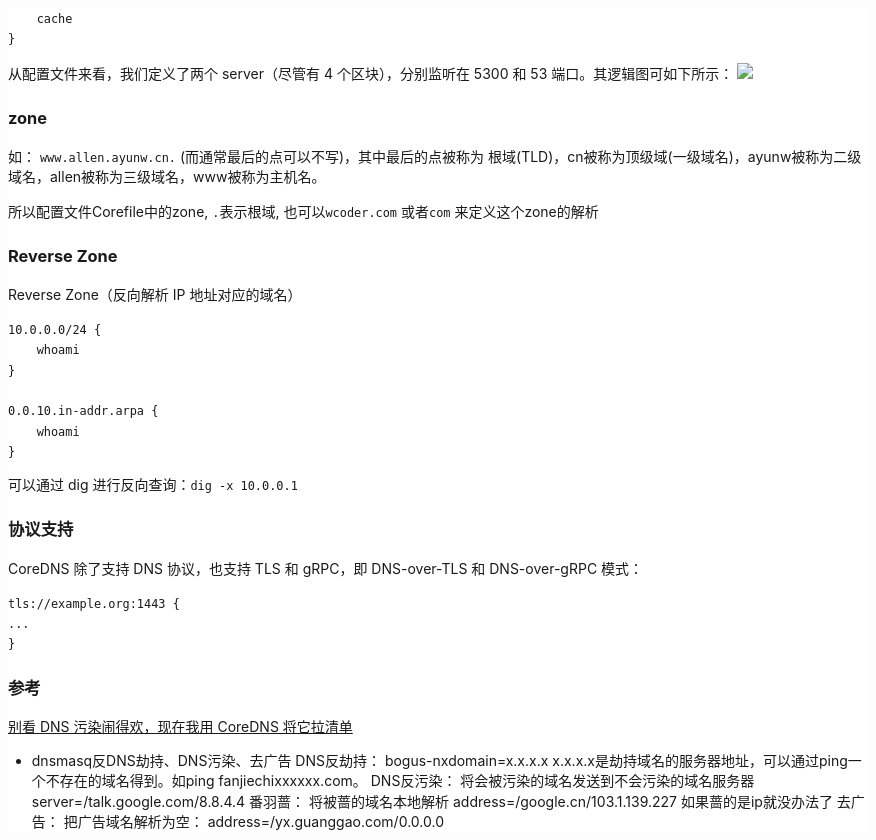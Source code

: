 ```
    cache
}
```
从配置文件来看，我们定义了两个 server（尽管有 4 个区块），分别监听在 5300 和 53 端口。其逻辑图可如下所示：
![](https://ask.qcloudimg.com/http-save/yehe-2002950/2q8yw9b0y3.jpeg)

### zone
如： `www.allen.ayunw.cn.` (而通常最后的点可以不写)，其中最后的点被称为 根域(TLD)，cn被称为顶级域(一级域名)，ayunw被称为二级域名，allen被称为三级域名，www被称为主机名。

所以配置文件Corefile中的zone, `.`表示根域, 也可以`wcoder.com` 或者`com` 来定义这个zone的解析

### Reverse Zone
Reverse Zone（反向解析 IP 地址对应的域名）
```
10.0.0.0/24 {
    whoami
}

0.0.10.in-addr.arpa {
    whoami
}
```
可以通过 dig 进行反向查询：`dig -x 10.0.0.1`


### 协议支持
CoreDNS 除了支持 DNS 协议，也支持 TLS 和 gRPC，即 DNS-over-TLS 和 DNS-over-gRPC 模式：
```
tls://example.org:1443 {
...
}
```

### 参考

[别看 DNS 污染闹得欢，现在我用 CoreDNS 将它拉清单](https://cloud.tencent.com/developer/article/1766299)


- dnsmasq反DNS劫持、DNS污染、去广告
DNS反劫持：
bogus-nxdomain=x.x.x.x
x.x.x.x是劫持域名的服务器地址，可以通过ping一个不存在的域名得到。如ping fanjiechixxxxxx.com。
DNS反污染：
将会被污染的域名发送到不会污染的域名服务器
server=/talk.google.com/8.8.4.4
番羽蔷：
将被蔷的域名本地解析
address=/google.cn/103.1.139.227
如果蔷的是ip就没办法了
去广告：
把广告域名解析为空：
address=/yx.guanggao.com/0.0.0.0
